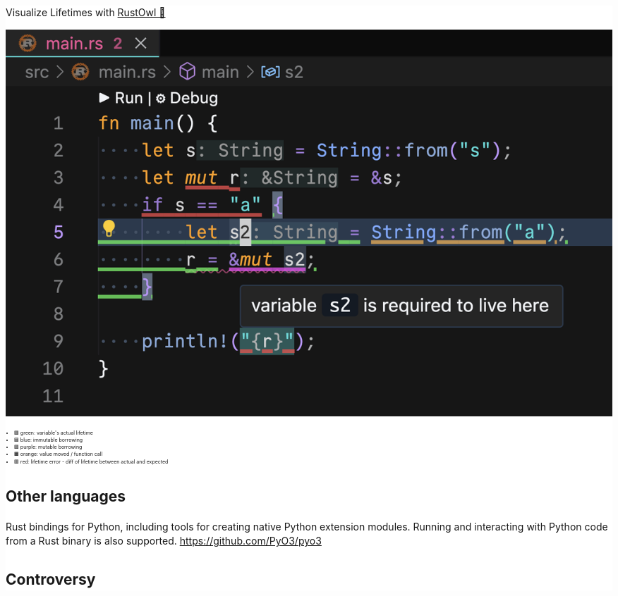 
Visualize Lifetimes with [RustOwl 🦉](https://github.com/cordx56/rustowl)

![bg right width:600px](img/rustowl.png)

<style scoped>
  ul {
    font-size: 0.5rem;
  }
</style>

- 🟩 green: variable's actual lifetime
- 🟦 blue: immutable borrowing
- 🟪 purple: mutable borrowing
- 🟧 orange: value moved / function call
- 🟥 red: lifetime error - diff of lifetime between actual and expected



## Other languages


Rust bindings for Python, including tools for creating native Python extension modules. Running and interacting with Python code from a Rust binary is also supported. https://github.com/PyO3/pyo3

## Controversy
